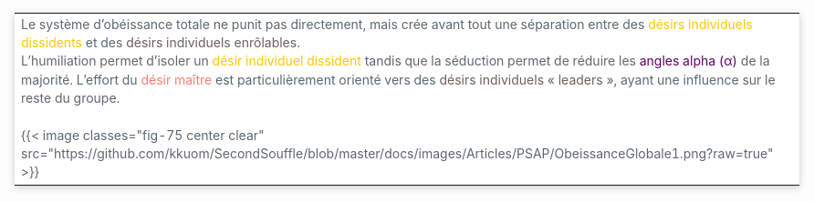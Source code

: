 <table style="box-shadow: 0px 2px 8px 0px rgba(0, 0, 0, 0.2); color:#5d686f"><tr><td style="border-width:thin; border-color:#5d686f">
Le système d’obéissance totale ne punit pas directement, mais crée avant tout une séparation entre des <span style="color:#ffc700">désirs individuels dissidents</span> et des <span style="color:#6b615b">désirs individuels enrôlables</span>.<br />
L’humiliation permet d’isoler un <span style="color:#ffc700">désir individuel dissident</span> tandis que la séduction permet de réduire les <span style="color:#5f0261">angles alpha&nbsp;(α)</span> de la majorité. L’effort du <span style="color:#fa8072">désir maître</span> est particulièrement orienté vers des <span style="color:#6b615b">désirs individuels «&nbsp;leaders&nbsp;»</span>, ayant une influence sur le reste du groupe.<br /><br />
{{< image classes="fig-75 center clear" src="https://github.com/kkuom/SecondSouffle/blob/master/docs/images/Articles/PSAP/ObeissanceGlobale1.png?raw=true" >}}<br/>
